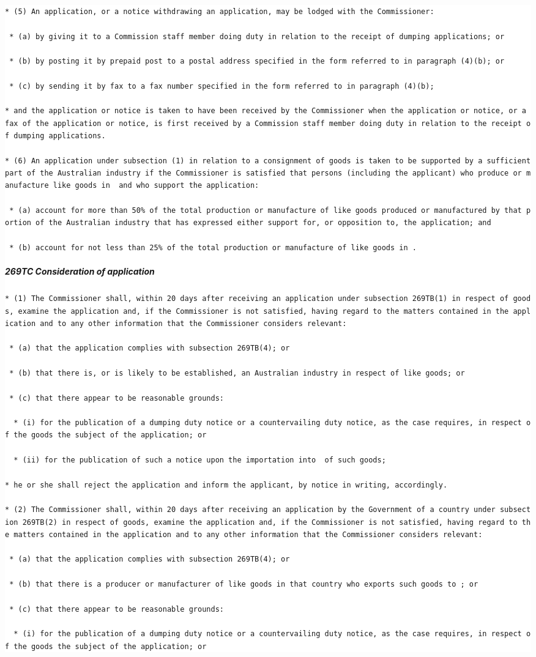     * (5) An application, or a notice withdrawing an application, may be lodged with the Commissioner:

     * (a) by giving it to a Commission staff member doing duty in relation to the receipt of dumping applications; or

     * (b) by posting it by prepaid post to a postal address specified in the form referred to in paragraph (4)(b); or

     * (c) by sending it by fax to a fax number specified in the form referred to in paragraph (4)(b);

    * and the application or notice is taken to have been received by the Commissioner when the application or notice, or a fax of the application or notice, is first received by a Commission staff member doing duty in relation to the receipt of dumping applications.

    * (6) An application under subsection (1) in relation to a consignment of goods is taken to be supported by a sufficient part of the Australian industry if the Commissioner is satisfied that persons (including the applicant) who produce or manufacture like goods in  and who support the application:

     * (a) account for more than 50% of the total production or manufacture of like goods produced or manufactured by that portion of the Australian industry that has expressed either support for, or opposition to, the application; and

     * (b) account for not less than 25% of the total production or manufacture of like goods in .

##### 269TC  Consideration of application 

    * (1) The Commissioner shall, within 20 days after receiving an application under subsection 269TB(1) in respect of goods, examine the application and, if the Commissioner is not satisfied, having regard to the matters contained in the application and to any other information that the Commissioner considers relevant:

     * (a) that the application complies with subsection 269TB(4); or

     * (b) that there is, or is likely to be established, an Australian industry in respect of like goods; or

     * (c) that there appear to be reasonable grounds:

      * (i) for the publication of a dumping duty notice or a countervailing duty notice, as the case requires, in respect of the goods the subject of the application; or

      * (ii) for the publication of such a notice upon the importation into  of such goods;

    * he or she shall reject the application and inform the applicant, by notice in writing, accordingly.

    * (2) The Commissioner shall, within 20 days after receiving an application by the Government of a country under subsection 269TB(2) in respect of goods, examine the application and, if the Commissioner is not satisfied, having regard to the matters contained in the application and to any other information that the Commissioner considers relevant:

     * (a) that the application complies with subsection 269TB(4); or

     * (b) that there is a producer or manufacturer of like goods in that country who exports such goods to ; or

     * (c) that there appear to be reasonable grounds:

      * (i) for the publication of a dumping duty notice or a countervailing duty notice, as the case requires, in respect of the goods the subject of the application; or
